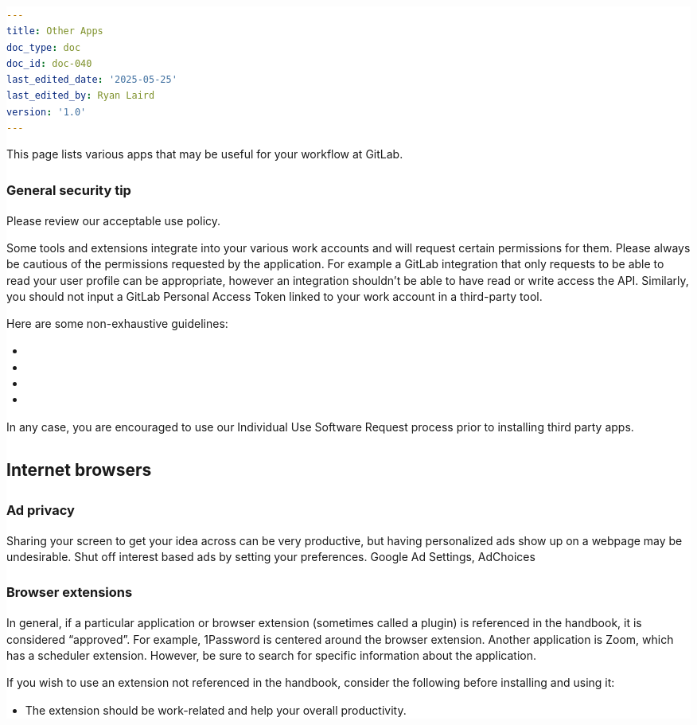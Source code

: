 ```yaml
---
title: Other Apps
doc_type: doc
doc_id: doc-040
last_edited_date: '2025-05-25'
last_edited_by: Ryan Laird
version: '1.0'
---
```


This page lists various apps that may be useful for your workflow at GitLab.

### General security tip

Please review our acceptable use policy.

Some tools and extensions integrate into your various work accounts and will request certain permissions for them. Please always be cautious of the permissions requested by the application. For example a GitLab integration that only requests to be able to read your user profile can be appropriate, however an integration shouldn’t be able to have read or write access the API. Similarly, you should not input a GitLab Personal Access Token linked to your work account in a third-party tool.

Here are some non-exhaustive guidelines:

- 

-    

- 

- 

In any case, you are encouraged to use our Individual Use Software Request process prior to installing third party apps.

## Internet browsers

### Ad privacy

Sharing your screen to get your idea across can be very productive, but having personalized ads show up on a webpage may be undesirable. Shut off interest based ads by setting your preferences. Google Ad Settings, AdChoices

### Browser extensions

In general, if a particular application or browser extension (sometimes called a plugin) is referenced in the handbook, it is considered “approved”. For example, 1Password is centered around the browser extension. Another application is Zoom, which has a scheduler extension. However, be sure to search for specific information about the application.

If you wish to use an extension not referenced in the handbook, consider the following before installing and using it:

- The extension should be work-related and help your overall productivity.
